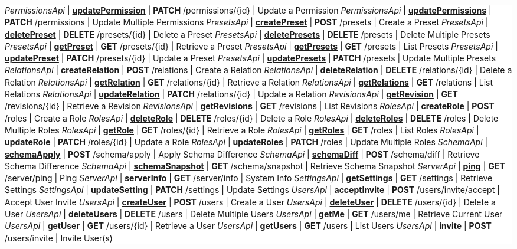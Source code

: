 *PermissionsApi* | [**updatePermission**](docs//PermissionsApi.md#updatepermission) | **PATCH** /permissions/{id} | Update a Permission
*PermissionsApi* | [**updatePermissions**](docs//PermissionsApi.md#updatepermissions) | **PATCH** /permissions | Update Multiple Permissions
*PresetsApi* | [**createPreset**](docs//PresetsApi.md#createpreset) | **POST** /presets | Create a Preset
*PresetsApi* | [**deletePreset**](docs//PresetsApi.md#deletepreset) | **DELETE** /presets/{id} | Delete a Preset
*PresetsApi* | [**deletePresets**](docs//PresetsApi.md#deletepresets) | **DELETE** /presets | Delete Multiple Presets
*PresetsApi* | [**getPreset**](docs//PresetsApi.md#getpreset) | **GET** /presets/{id} | Retrieve a Preset
*PresetsApi* | [**getPresets**](docs//PresetsApi.md#getpresets) | **GET** /presets | List Presets
*PresetsApi* | [**updatePreset**](docs//PresetsApi.md#updatepreset) | **PATCH** /presets/{id} | Update a Preset
*PresetsApi* | [**updatePresets**](docs//PresetsApi.md#updatepresets) | **PATCH** /presets | Update Multiple Presets
*RelationsApi* | [**createRelation**](docs//RelationsApi.md#createrelation) | **POST** /relations | Create a Relation
*RelationsApi* | [**deleteRelation**](docs//RelationsApi.md#deleterelation) | **DELETE** /relations/{id} | Delete a Relation
*RelationsApi* | [**getRelation**](docs//RelationsApi.md#getrelation) | **GET** /relations/{id} | Retrieve a Relation
*RelationsApi* | [**getRelations**](docs//RelationsApi.md#getrelations) | **GET** /relations | List Relations
*RelationsApi* | [**updateRelation**](docs//RelationsApi.md#updaterelation) | **PATCH** /relations/{id} | Update a Relation
*RevisionsApi* | [**getRevision**](docs//RevisionsApi.md#getrevision) | **GET** /revisions/{id} | Retrieve a Revision
*RevisionsApi* | [**getRevisions**](docs//RevisionsApi.md#getrevisions) | **GET** /revisions | List Revisions
*RolesApi* | [**createRole**](docs//RolesApi.md#createrole) | **POST** /roles | Create a Role
*RolesApi* | [**deleteRole**](docs//RolesApi.md#deleterole) | **DELETE** /roles/{id} | Delete a Role
*RolesApi* | [**deleteRoles**](docs//RolesApi.md#deleteroles) | **DELETE** /roles | Delete Multiple Roles
*RolesApi* | [**getRole**](docs//RolesApi.md#getrole) | **GET** /roles/{id} | Retrieve a Role
*RolesApi* | [**getRoles**](docs//RolesApi.md#getroles) | **GET** /roles | List Roles
*RolesApi* | [**updateRole**](docs//RolesApi.md#updaterole) | **PATCH** /roles/{id} | Update a Role
*RolesApi* | [**updateRoles**](docs//RolesApi.md#updateroles) | **PATCH** /roles | Update Multiple Roles
*SchemaApi* | [**schemaApply**](docs//SchemaApi.md#schemaapply) | **POST** /schema/apply | Apply Schema Difference
*SchemaApi* | [**schemaDiff**](docs//SchemaApi.md#schemadiff) | **POST** /schema/diff | Retrieve Schema Difference
*SchemaApi* | [**schemaSnapshot**](docs//SchemaApi.md#schemasnapshot) | **GET** /schema/snapshot | Retrieve Schema Snapshot
*ServerApi* | [**ping**](docs//ServerApi.md#ping) | **GET** /server/ping | Ping
*ServerApi* | [**serverInfo**](docs//ServerApi.md#serverinfo) | **GET** /server/info | System Info
*SettingsApi* | [**getSettings**](docs//SettingsApi.md#getsettings) | **GET** /settings | Retrieve Settings
*SettingsApi* | [**updateSetting**](docs//SettingsApi.md#updatesetting) | **PATCH** /settings | Update Settings
*UsersApi* | [**acceptInvite**](docs//UsersApi.md#acceptinvite) | **POST** /users/invite/accept | Accept User Invite
*UsersApi* | [**createUser**](docs//UsersApi.md#createuser) | **POST** /users | Create a User
*UsersApi* | [**deleteUser**](docs//UsersApi.md#deleteuser) | **DELETE** /users/{id} | Delete a User
*UsersApi* | [**deleteUsers**](docs//UsersApi.md#deleteusers) | **DELETE** /users | Delete Multiple Users
*UsersApi* | [**getMe**](docs//UsersApi.md#getme) | **GET** /users/me | Retrieve Current User
*UsersApi* | [**getUser**](docs//UsersApi.md#getuser) | **GET** /users/{id} | Retrieve a User
*UsersApi* | [**getUsers**](docs//UsersApi.md#getusers) | **GET** /users | List Users
*UsersApi* | [**invite**](docs//UsersApi.md#invite) | **POST** /users/invite | Invite User(s)